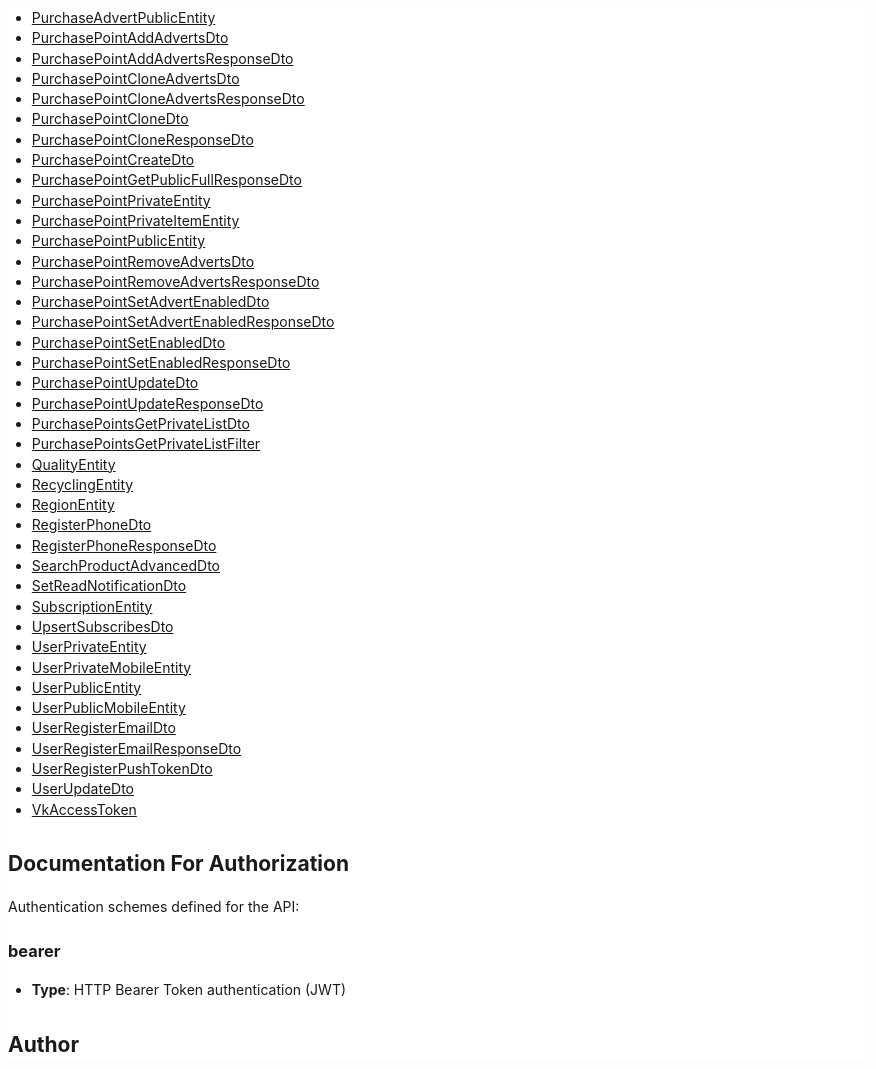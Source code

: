  - [PurchaseAdvertPublicEntity](doc/PurchaseAdvertPublicEntity.md)
 - [PurchasePointAddAdvertsDto](doc/PurchasePointAddAdvertsDto.md)
 - [PurchasePointAddAdvertsResponseDto](doc/PurchasePointAddAdvertsResponseDto.md)
 - [PurchasePointCloneAdvertsDto](doc/PurchasePointCloneAdvertsDto.md)
 - [PurchasePointCloneAdvertsResponseDto](doc/PurchasePointCloneAdvertsResponseDto.md)
 - [PurchasePointCloneDto](doc/PurchasePointCloneDto.md)
 - [PurchasePointCloneResponseDto](doc/PurchasePointCloneResponseDto.md)
 - [PurchasePointCreateDto](doc/PurchasePointCreateDto.md)
 - [PurchasePointGetPublicFullResponseDto](doc/PurchasePointGetPublicFullResponseDto.md)
 - [PurchasePointPrivateEntity](doc/PurchasePointPrivateEntity.md)
 - [PurchasePointPrivateItemEntity](doc/PurchasePointPrivateItemEntity.md)
 - [PurchasePointPublicEntity](doc/PurchasePointPublicEntity.md)
 - [PurchasePointRemoveAdvertsDto](doc/PurchasePointRemoveAdvertsDto.md)
 - [PurchasePointRemoveAdvertsResponseDto](doc/PurchasePointRemoveAdvertsResponseDto.md)
 - [PurchasePointSetAdvertEnabledDto](doc/PurchasePointSetAdvertEnabledDto.md)
 - [PurchasePointSetAdvertEnabledResponseDto](doc/PurchasePointSetAdvertEnabledResponseDto.md)
 - [PurchasePointSetEnabledDto](doc/PurchasePointSetEnabledDto.md)
 - [PurchasePointSetEnabledResponseDto](doc/PurchasePointSetEnabledResponseDto.md)
 - [PurchasePointUpdateDto](doc/PurchasePointUpdateDto.md)
 - [PurchasePointUpdateResponseDto](doc/PurchasePointUpdateResponseDto.md)
 - [PurchasePointsGetPrivateListDto](doc/PurchasePointsGetPrivateListDto.md)
 - [PurchasePointsGetPrivateListFilter](doc/PurchasePointsGetPrivateListFilter.md)
 - [QualityEntity](doc/QualityEntity.md)
 - [RecyclingEntity](doc/RecyclingEntity.md)
 - [RegionEntity](doc/RegionEntity.md)
 - [RegisterPhoneDto](doc/RegisterPhoneDto.md)
 - [RegisterPhoneResponseDto](doc/RegisterPhoneResponseDto.md)
 - [SearchProductAdvancedDto](doc/SearchProductAdvancedDto.md)
 - [SetReadNotificationDto](doc/SetReadNotificationDto.md)
 - [SubscriptionEntity](doc/SubscriptionEntity.md)
 - [UpsertSubscribesDto](doc/UpsertSubscribesDto.md)
 - [UserPrivateEntity](doc/UserPrivateEntity.md)
 - [UserPrivateMobileEntity](doc/UserPrivateMobileEntity.md)
 - [UserPublicEntity](doc/UserPublicEntity.md)
 - [UserPublicMobileEntity](doc/UserPublicMobileEntity.md)
 - [UserRegisterEmailDto](doc/UserRegisterEmailDto.md)
 - [UserRegisterEmailResponseDto](doc/UserRegisterEmailResponseDto.md)
 - [UserRegisterPushTokenDto](doc/UserRegisterPushTokenDto.md)
 - [UserUpdateDto](doc/UserUpdateDto.md)
 - [VkAccessToken](doc/VkAccessToken.md)


## Documentation For Authorization


Authentication schemes defined for the API:
### bearer

- **Type**: HTTP Bearer Token authentication (JWT)


## Author



